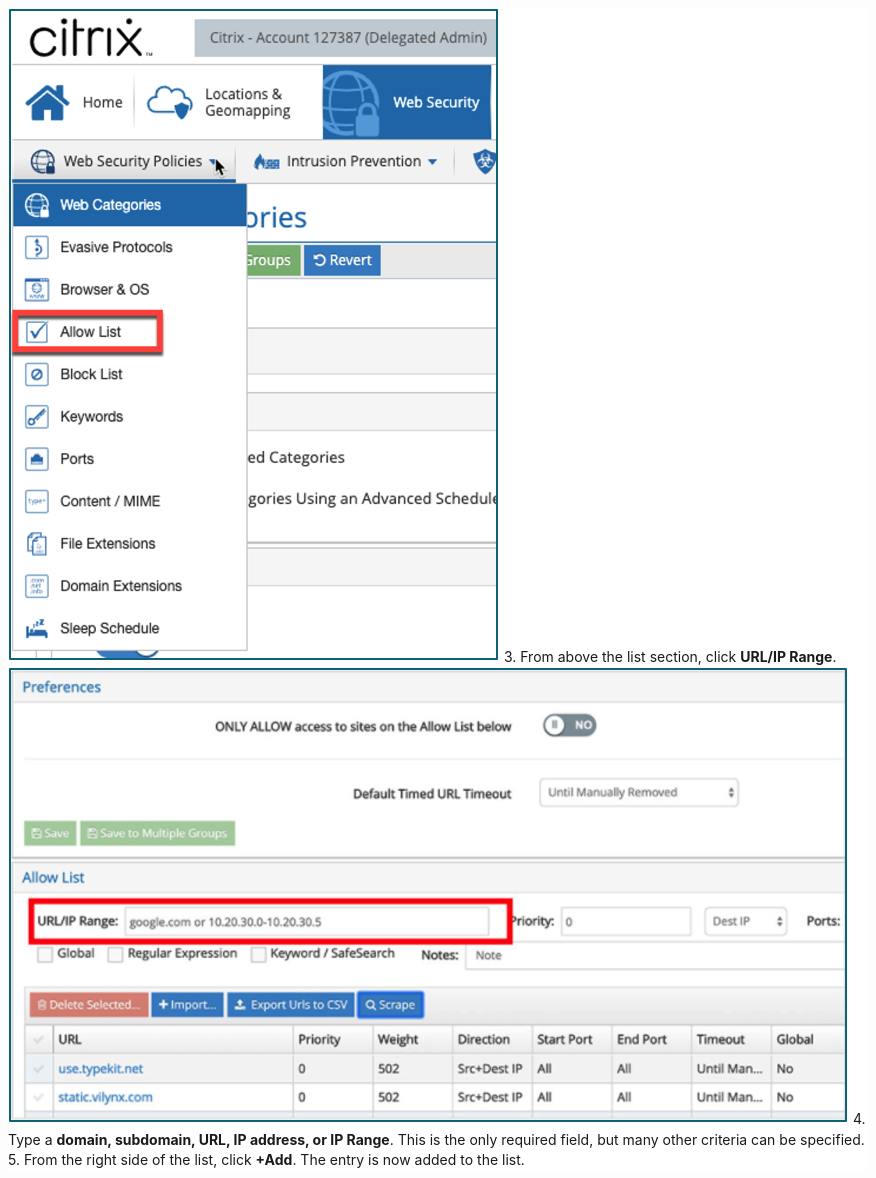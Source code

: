    ![Citrix SIA ALLOW LIST](/en-us/tech-zone/learn/media/poc-guides_secure-internet-access-swa_33.png)
3.  From above the list section, click **URL/IP Range**.  
   ![Citrix SIA ALLOW LIST URL/IP](/en-us/tech-zone/learn/media/poc-guides_secure-internet-access-swa_34.png)
4.  Type a **domain, subdomain, URL, IP address, or IP Range**. This is the only required field, but many other criteria can be specified.
5.  From the right side of the list, click **+Add**. The entry is now added to the list.

